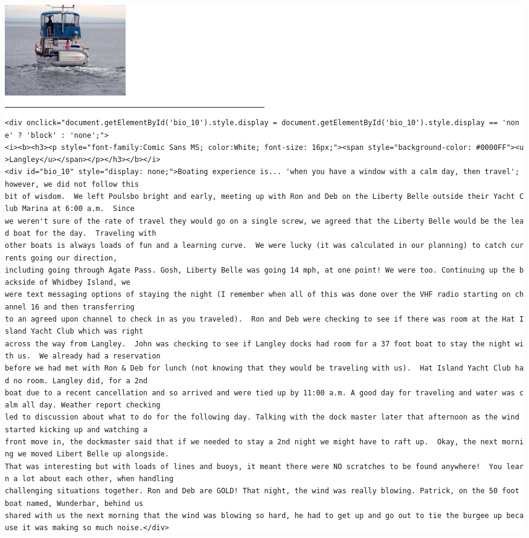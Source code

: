 <TD><a href="https://raw.githubusercontent.com/Rkayak/pratt/images/2019/ron_at_helm.JPG" rel="lightbox[2019trip]" title="Are we going somewhere? No worries, it is on autopilot!"><img src="https://raw.githubusercontent.com/Rkayak/pratt/images/2019/ron_at_helm.JPG" alt="Are we going somewhere? No worries, it is on autopilot!" height="150px" /></a></TD>
</TR>
</table><hr align="center" width="50%" />


	<div onclick="document.getElementById('bio_10').style.display = document.getElementById('bio_10').style.display == 'none' ? 'block' : 'none';">
	<i><b><h3><p style="font-family:Comic Sans MS; color:White; font-size: 16px;"><span style="background-color: #0000FF"><u>Langley</u></span></p></h3></b></i>
	<div id="bio_10" style="display: none;">Boating experience is... 'when you have a window with a calm day, then travel'; however, we did not follow this 
	bit of wisdom.  We left Poulsbo bright and early, meeting up with Ron and Deb on the Liberty Belle outside their Yacht Club Marina at 6:00 a.m.  Since
	we weren't sure of the rate of travel they would go on a single screw, we agreed that the Liberty Belle would be the lead boat for the day.  Traveling with 
	other boats is always loads of fun and a learning curve.  We were lucky (it was calculated in our planning) to catch currents going our direction, 
	including going through Agate Pass. Gosh, Liberty Belle was going 14 mph, at one point! We were too. Continuing up the backside of Whidbey Island, we 
	were text messaging options of staying the night (I remember when all of this was done over the VHF radio starting on channel 16 and then transferring 
	to an agreed upon channel to check in as you traveled).  Ron and Deb were checking to see if there was room at the Hat Island Yacht Club which was right
	across the way from Langley.  John was checking to see if Langley docks had room for a 37 foot boat to stay the night with us.  We already had a reservation
	before we had met with Ron & Deb for lunch (not knowing that they would be traveling with us).  Hat Island Yacht Club had no room. Langley did, for a 2nd
	boat due to a recent cancellation and so arrived and were tied up by 11:00 a.m. A good day for traveling and water was calm all day. Weather report checking 
	led to discussion about what to do for the following day. Talking with the dock master later that afternoon as the wind started kicking up and watching a 
	front move in, the dockmaster said that if we needed to stay a 2nd night we might have to raft up.  Okay, the next morning we moved Libert Belle up alongside. 
	That was interesting but with loads of lines and buoys, it meant there were NO scratches to be found anywhere!  You learn a lot about each other, when handling
	challenging situations together. Ron and Deb are GOLD! That night, the wind was really blowing. Patrick, on the 50 foot boat named, Wunderbar, behind us 
	shared with us the next morning that the wind was blowing so hard, he had to get up and go out to tie the burgee up because it was making so much noise.</div>
</div>